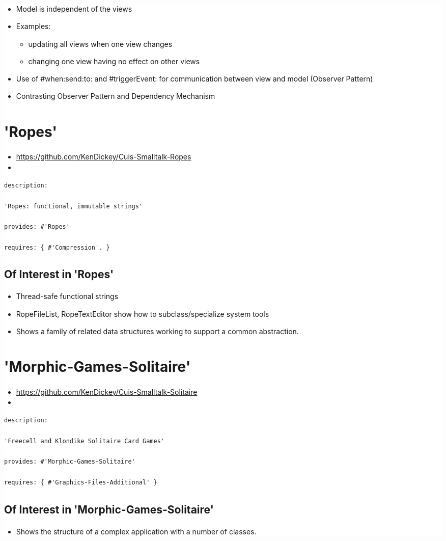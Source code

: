 - Model is independent of the views

- Examples: 
 
	- updating all views when one view changes

	- changing one view having no effect on other views


- Use of #when:send:to: and #triggerEvent: for communication between view and model (Observer Pattern)

- Contrasting Observer Pattern and Dependency Mechanism 



# 'Ropes'

- https://github.com/KenDickey/Cuis-Smalltalk-Ropes
- 
````Smalltalk
description: 

'Ropes: functional, immutable strings'

provides: #'Ropes'

requires: { #'Compression'. }
````
## Of Interest in 'Ropes'
- Thread-safe functional strings

- RopeFileList, RopeTextEditor show how to subclass/specialize system tools

- Shows a family of related data structures working to support a common abstraction.



# 'Morphic-Games-Solitaire'

- https://github.com/KenDickey/Cuis-Smalltalk-Solitaire
- 
````Smalltalk
description: 

'Freecell and Klondike Solitaire Card Games'

provides: #'Morphic-Games-Solitaire'

requires: { #'Graphics-Files-Additional' }
````
## Of Interest in 'Morphic-Games-Solitaire'
- Shows the structure of a complex application with a number of classes.
